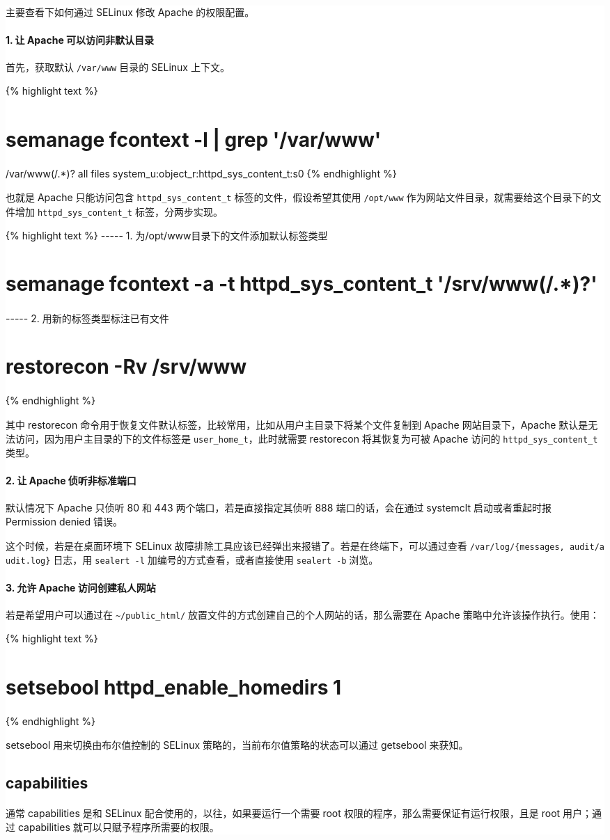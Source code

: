 主要查看下如何通过 SELinux 修改 Apache 的权限配置。

#### 1. 让 Apache 可以访问非默认目录

首先，获取默认 ```/var/www``` 目录的 SELinux 上下文。

{% highlight text %}
# semanage fcontext -l | grep '/var/www'
/var/www(/.*)?          all     files   system_u:object_r:httpd_sys_content_t:s0
{% endhighlight %}

也就是 Apache 只能访问包含 ```httpd_sys_content_t``` 标签的文件，假设希望其使用 ```/opt/www``` 作为网站文件目录，就需要给这个目录下的文件增加 ```httpd_sys_content_t``` 标签，分两步实现。

{% highlight text %}
----- 1. 为/opt/www目录下的文件添加默认标签类型
# semanage fcontext -a -t httpd_sys_content_t '/srv/www(/.*)?'

----- 2. 用新的标签类型标注已有文件
# restorecon -Rv /srv/www
{% endhighlight %}

其中 restorecon 命令用于恢复文件默认标签，比较常用，比如从用户主目录下将某个文件复制到 Apache 网站目录下，Apache 默认是无法访问，因为用户主目录的下的文件标签是 ```user_home_t```，此时就需要 restorecon 将其恢复为可被 Apache 访问的 ```httpd_sys_content_t``` 类型。

#### 2. 让 Apache 侦听非标准端口

默认情况下 Apache 只侦听 80 和 443 两个端口，若是直接指定其侦听 888 端口的话，会在通过 systemclt 启动或者重起时报 Permission denied 错误。

这个时候，若是在桌面环境下 SELinux 故障排除工具应该已经弹出来报错了。若是在终端下，可以通过查看 ```/var/log/{messages, audit/audit.log}``` 日志，用 ```sealert -l``` 加编号的方式查看，或者直接使用 ```sealert -b``` 浏览。



#### 3. 允许 Apache 访问创建私人网站

若是希望用户可以通过在 ```~/public_html/``` 放置文件的方式创建自己的个人网站的话，那么需要在 Apache 策略中允许该操作执行。使用：

{% highlight text %}
# setsebool httpd_enable_homedirs 1
{% endhighlight %}

setsebool 用来切换由布尔值控制的 SELinux 策略的，当前布尔值策略的状态可以通过 getsebool 来获知。



## capabilities

通常 capabilities 是和 SELinux 配合使用的，以往，如果要运行一个需要 root 权限的程序，那么需要保证有运行权限，且是 root 用户；通过 capabilities 就可以只赋予程序所需要的权限。
